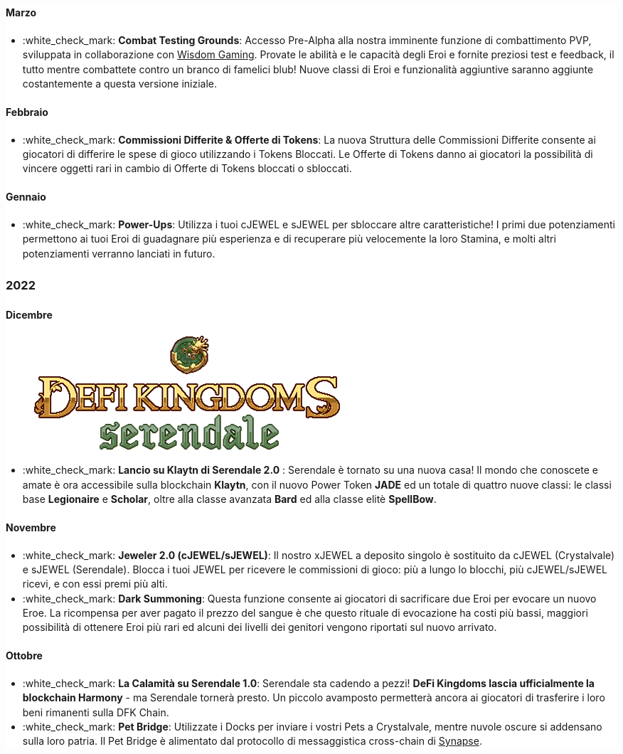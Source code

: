 #### Marzo

* :white\_check\_mark: **Combat Testing Grounds**: Accesso Pre-Alpha alla nostra imminente funzione di combattimento PVP, sviluppata in collaborazione con [Wisdom Gaming](https://www.wisdom.gg/). Provate le abilità e le capacità degli Eroi e fornite preziosi test e feedback, il tutto mentre combattete contro un branco di famelici blub! Nuove classi di Eroi e funzionalità aggiuntive saranno aggiunte costantemente a questa versione iniziale.

#### Febbraio

* :white\_check\_mark: **Commissioni Differite & Offerte di Tokens**: La nuova Struttura delle Commissioni Differite consente ai giocatori di differire le spese di gioco utilizzando i Tokens Bloccati. Le Offerte di Tokens danno ai giocatori la possibilità di vincere oggetti rari in cambio di Offerte di Tokens bloccati o sbloccati.

#### Gennaio

* :white\_check\_mark: **Power-Ups**: Utilizza i tuoi cJEWEL e sJEWEL per sbloccare altre caratteristiche! I primi due potenziamenti permettono ai tuoi Eroi di guadagnare più esperienza e di recuperare più velocemente la loro Stamina, e molti altri potenziamenti verranno lanciati in futuro.

### 2022

#### Dicembre

<figure><img src=".gitbook/assets/dfkse.png" alt=""><figcaption></figcaption></figure>

* :white\_check\_mark: **Lancio su Klaytn di Serendale 2.0** : Serendale è tornato su una nuova casa! Il mondo che conoscete e amate è ora accessibile sulla blockchain **Klaytn**, con il nuovo Power Token **JADE** ed un totale di quattro nuove classi: le classi base **Legionaire** e **Scholar**, oltre alla classe avanzata **Bard** ed alla classe elitè **SpellBow**.

#### Novembre

* :white\_check\_mark: **Jeweler 2.0 (cJEWEL/sJEWEL)**: Il nostro xJEWEL a deposito singolo è sostituito da cJEWEL (Crystalvale) e sJEWEL (Serendale). Blocca i tuoi JEWEL per ricevere le commissioni di gioco: più a lungo lo blocchi, più cJEWEL/sJEWEL ricevi, e con essi premi più alti.
* :white\_check\_mark: **Dark Summoning**: Questa funzione consente ai giocatori di sacrificare due Eroi per evocare un nuovo Eroe. La ricompensa per aver pagato il prezzo del sangue è che questo rituale di evocazione ha costi più bassi, maggiori possibilità di ottenere Eroi più rari ed alcuni dei livelli dei genitori vengono riportati sul nuovo arrivato.

#### Ottobre

* :white\_check\_mark: **La Calamità su Serendale 1.0**: Serendale sta cadendo a pezzi! **DeFi Kingdoms lascia ufficialmente la blockchain Harmony** - ma Serendale tornerà presto. Un piccolo avamposto permetterà ancora ai giocatori di trasferire i loro beni rimanenti sulla DFK Chain.
* :white\_check\_mark: **Pet Bridge**: Utilizzate i Docks per inviare i vostri Pets a Crystalvale, mentre nuvole oscure si addensano sulla loro patria. Il Pet Bridge è alimentato dal protocollo di messaggistica cross-chain di [Synapse](https://explorer.synapseprotocol.com/).
